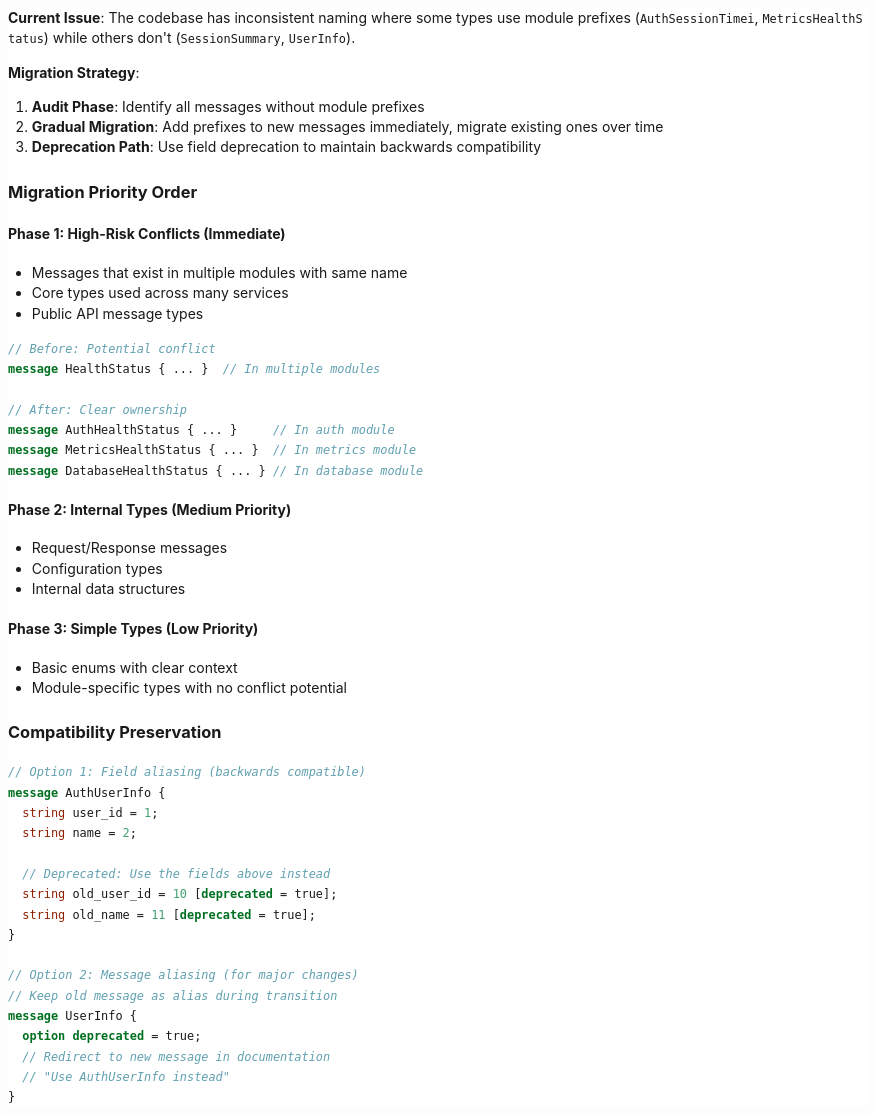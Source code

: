 **Current Issue**: The codebase has inconsistent naming where some types use module prefixes (`AuthSessionTimei`, `MetricsHealthStatus`) while others don't (`SessionSummary`, `UserInfo`).

**Migration Strategy**:

1. **Audit Phase**: Identify all messages without module prefixes
2. **Gradual Migration**: Add prefixes to new messages immediately, migrate existing ones over time
3. **Deprecation Path**: Use field deprecation to maintain backwards compatibility

### Migration Priority Order

#### Phase 1: High-Risk Conflicts (Immediate)
- Messages that exist in multiple modules with same name
- Core types used across many services
- Public API message types

```protobuf
// Before: Potential conflict
message HealthStatus { ... }  // In multiple modules

// After: Clear ownership
message AuthHealthStatus { ... }     // In auth module
message MetricsHealthStatus { ... }  // In metrics module
message DatabaseHealthStatus { ... } // In database module
```

#### Phase 2: Internal Types (Medium Priority)
- Request/Response messages
- Configuration types
- Internal data structures

#### Phase 3: Simple Types (Low Priority)
- Basic enums with clear context
- Module-specific types with no conflict potential

### Compatibility Preservation

```protobuf
// Option 1: Field aliasing (backwards compatible)
message AuthUserInfo {
  string user_id = 1;
  string name = 2;

  // Deprecated: Use the fields above instead
  string old_user_id = 10 [deprecated = true];
  string old_name = 11 [deprecated = true];
}

// Option 2: Message aliasing (for major changes)
// Keep old message as alias during transition
message UserInfo {
  option deprecated = true;
  // Redirect to new message in documentation
  // "Use AuthUserInfo instead"
}
```
